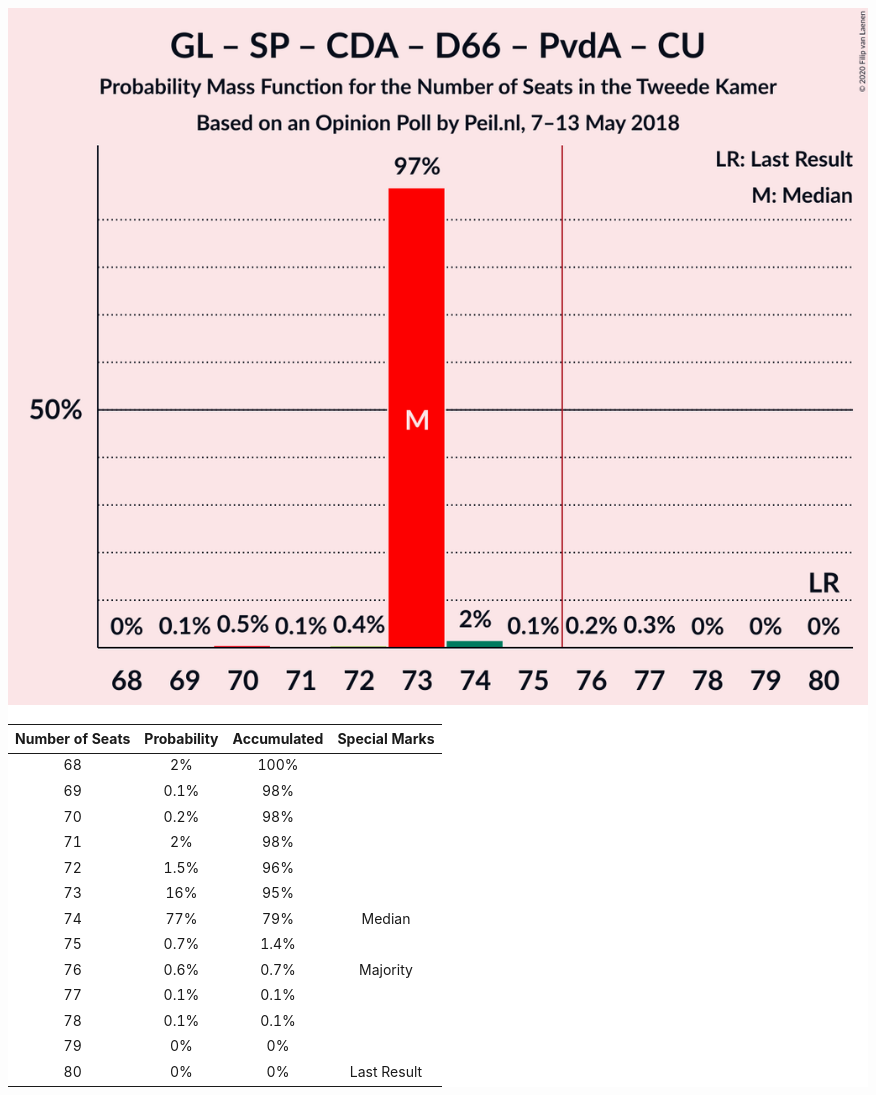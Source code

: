 ![Graph with seats probability mass function not yet produced](2018-05-13-Peilnl-coalitions-seats-pmf-gl–sp–cda–d66–pvda–cu.png "Seats Probability Mass Function")

| Number of Seats | Probability | Accumulated | Special Marks |
|:---------------:|:-----------:|:-----------:|:-------------:|
| 68 | 2% | 100% |  |
| 69 | 0.1% | 98% |  |
| 70 | 0.2% | 98% |  |
| 71 | 2% | 98% |  |
| 72 | 1.5% | 96% |  |
| 73 | 16% | 95% |  |
| 74 | 77% | 79% | Median |
| 75 | 0.7% | 1.4% |  |
| 76 | 0.6% | 0.7% | Majority |
| 77 | 0.1% | 0.1% |  |
| 78 | 0.1% | 0.1% |  |
| 79 | 0% | 0% |  |
| 80 | 0% | 0% | Last Result |
